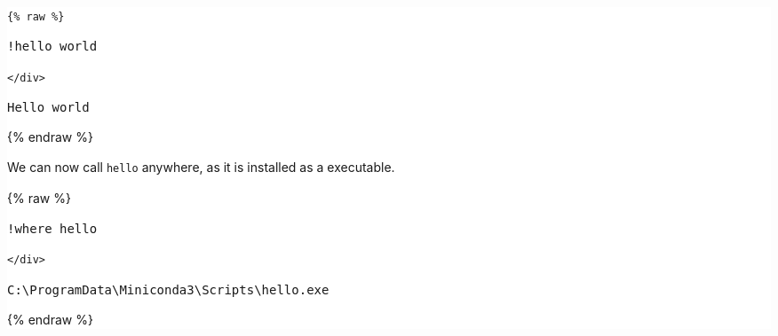     {% raw %}
    
<div class="cell border-box-sizing code_cell rendered">
<div class="input">

<div class="inner_cell">
    <div class="input_area">
<div class=" highlight hl-ipython3"><pre><span></span><span class="o">!</span>hello world 
</pre></div>

    </div>
</div>
</div>

<div class="output_wrapper">
<div class="output">

<div class="output_area">

<div class="output_subarea output_stream output_stdout output_text">
<pre>Hello world
</pre>
</div>
</div>

</div>
</div>

</div>
    {% endraw %}

<div class="cell border-box-sizing text_cell rendered"><div class="inner_cell">
<div class="text_cell_render border-box-sizing rendered_html">
<p>We can now call <code>hello</code> anywhere, as it is installed as a executable.</p>

</div>
</div>
</div>
    {% raw %}
    
<div class="cell border-box-sizing code_cell rendered">
<div class="input">

<div class="inner_cell">
    <div class="input_area">
<div class=" highlight hl-ipython3"><pre><span></span><span class="o">!</span>where hello
</pre></div>

    </div>
</div>
</div>

<div class="output_wrapper">
<div class="output">

<div class="output_area">

<div class="output_subarea output_stream output_stdout output_text">
<pre>C:\ProgramData\Miniconda3\Scripts\hello.exe
</pre>
</div>
</div>

</div>
</div>

</div>
    {% endraw %}
